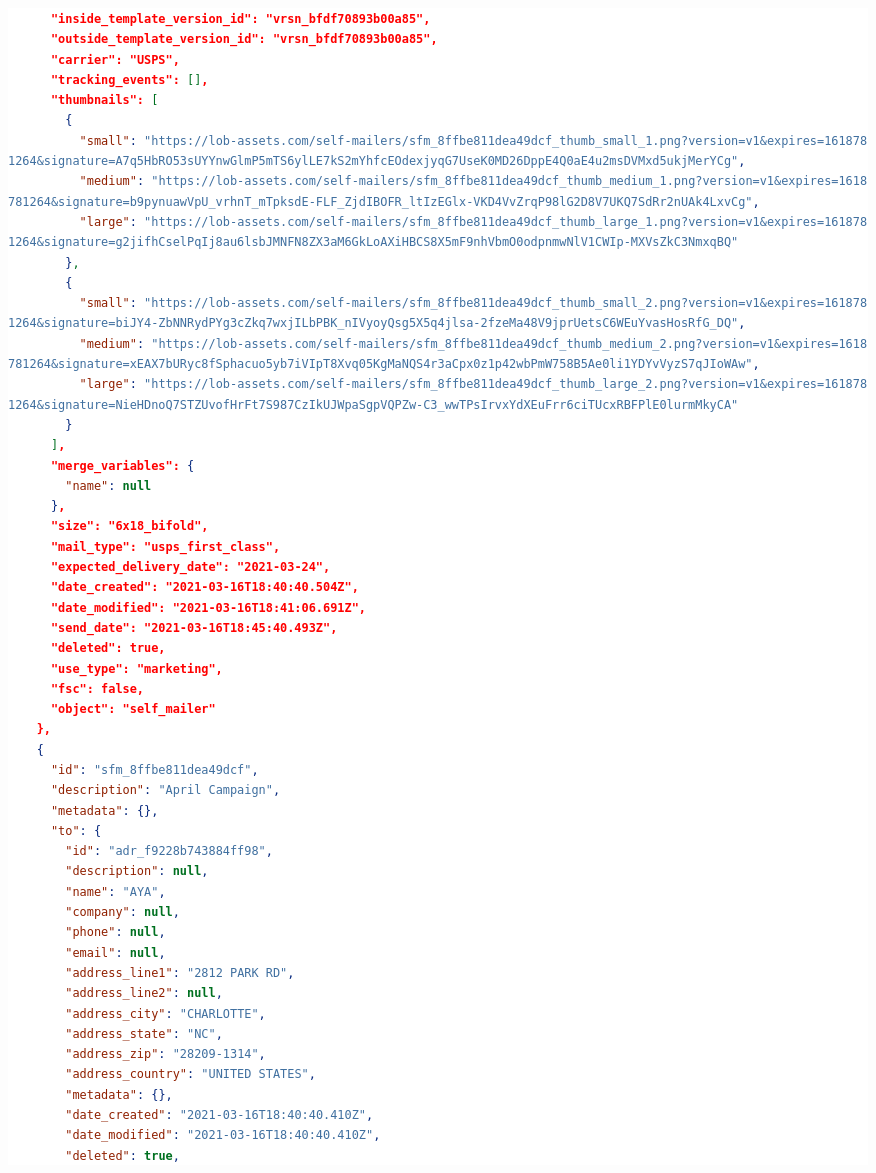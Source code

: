 ```json
      "inside_template_version_id": "vrsn_bfdf70893b00a85",
      "outside_template_version_id": "vrsn_bfdf70893b00a85",
      "carrier": "USPS",
      "tracking_events": [],
      "thumbnails": [
        {
          "small": "https://lob-assets.com/self-mailers/sfm_8ffbe811dea49dcf_thumb_small_1.png?version=v1&expires=1618781264&signature=A7q5HbRO53sUYYnwGlmP5mTS6ylLE7kS2mYhfcEOdexjyqG7UseK0MD26DppE4Q0aE4u2msDVMxd5ukjMerYCg",
          "medium": "https://lob-assets.com/self-mailers/sfm_8ffbe811dea49dcf_thumb_medium_1.png?version=v1&expires=1618781264&signature=b9pynuawVpU_vrhnT_mTpksdE-FLF_ZjdIBOFR_ltIzEGlx-VKD4VvZrqP98lG2D8V7UKQ7SdRr2nUAk4LxvCg",
          "large": "https://lob-assets.com/self-mailers/sfm_8ffbe811dea49dcf_thumb_large_1.png?version=v1&expires=1618781264&signature=g2jifhCselPqIj8au6lsbJMNFN8ZX3aM6GkLoAXiHBCS8X5mF9nhVbmO0odpnmwNlV1CWIp-MXVsZkC3NmxqBQ"
        },
        {
          "small": "https://lob-assets.com/self-mailers/sfm_8ffbe811dea49dcf_thumb_small_2.png?version=v1&expires=1618781264&signature=biJY4-ZbNNRydPYg3cZkq7wxjILbPBK_nIVyoyQsg5X5q4jlsa-2fzeMa48V9jprUetsC6WEuYvasHosRfG_DQ",
          "medium": "https://lob-assets.com/self-mailers/sfm_8ffbe811dea49dcf_thumb_medium_2.png?version=v1&expires=1618781264&signature=xEAX7bURyc8fSphacuo5yb7iVIpT8Xvq05KgMaNQS4r3aCpx0z1p42wbPmW758B5Ae0li1YDYvVyzS7qJIoWAw",
          "large": "https://lob-assets.com/self-mailers/sfm_8ffbe811dea49dcf_thumb_large_2.png?version=v1&expires=1618781264&signature=NieHDnoQ7STZUvofHrFt7S987CzIkUJWpaSgpVQPZw-C3_wwTPsIrvxYdXEuFrr6ciTUcxRBFPlE0lurmMkyCA"
        }
      ],
      "merge_variables": {
        "name": null
      },
      "size": "6x18_bifold",
      "mail_type": "usps_first_class",
      "expected_delivery_date": "2021-03-24",
      "date_created": "2021-03-16T18:40:40.504Z",
      "date_modified": "2021-03-16T18:41:06.691Z",
      "send_date": "2021-03-16T18:45:40.493Z",
      "deleted": true,
      "use_type": "marketing",
      "fsc": false,
      "object": "self_mailer"
    },
    {
      "id": "sfm_8ffbe811dea49dcf",
      "description": "April Campaign",
      "metadata": {},
      "to": {
        "id": "adr_f9228b743884ff98",
        "description": null,
        "name": "AYA",
        "company": null,
        "phone": null,
        "email": null,
        "address_line1": "2812 PARK RD",
        "address_line2": null,
        "address_city": "CHARLOTTE",
        "address_state": "NC",
        "address_zip": "28209-1314",
        "address_country": "UNITED STATES",
        "metadata": {},
        "date_created": "2021-03-16T18:40:40.410Z",
        "date_modified": "2021-03-16T18:40:40.410Z",
        "deleted": true,
```